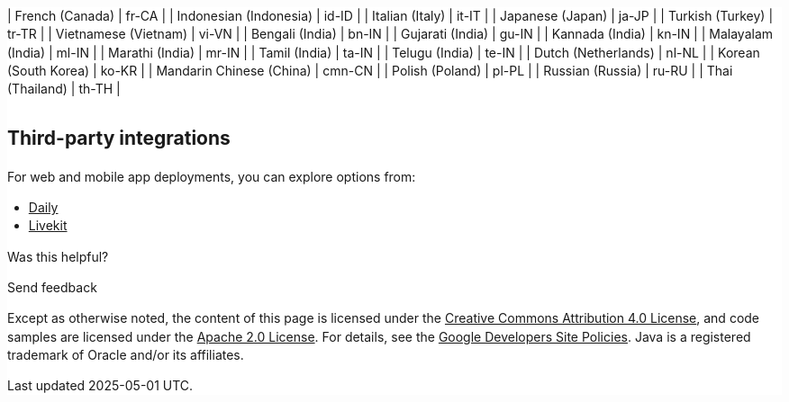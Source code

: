 | French (Canada) | fr-CA |
| Indonesian (Indonesia) | id-ID |
| Italian (Italy) | it-IT |
| Japanese (Japan) | ja-JP |
| Turkish (Turkey) | tr-TR |
| Vietnamese (Vietnam) | vi-VN |
| Bengali (India) | bn-IN |
| Gujarati (India) | gu-IN |
| Kannada (India) | kn-IN |
| Malayalam (India) | ml-IN |
| Marathi (India) | mr-IN |
| Tamil (India) | ta-IN |
| Telugu (India) | te-IN |
| Dutch (Netherlands) | nl-NL |
| Korean (South Korea) | ko-KR |
| Mandarin Chinese (China) | cmn-CN |
| Polish (Poland) | pl-PL |
| Russian (Russia) | ru-RU |
| Thai (Thailand) | th-TH |

## Third-party integrations

For web and mobile app deployments, you can explore options from:

- [Daily](https://www.daily.co/products/gemini/multimodal-live-api/)
- [Livekit](https://docs.livekit.io/agents/integrations/google/#multimodal-live-api)

Was this helpful?



 Send feedback



Except as otherwise noted, the content of this page is licensed under the [Creative Commons Attribution 4.0 License](https://creativecommons.org/licenses/by/4.0/), and code samples are licensed under the [Apache 2.0 License](https://www.apache.org/licenses/LICENSE-2.0). For details, see the [Google Developers Site Policies](https://developers.google.com/site-policies). Java is a registered trademark of Oracle and/or its affiliates.

Last updated 2025-05-01 UTC.